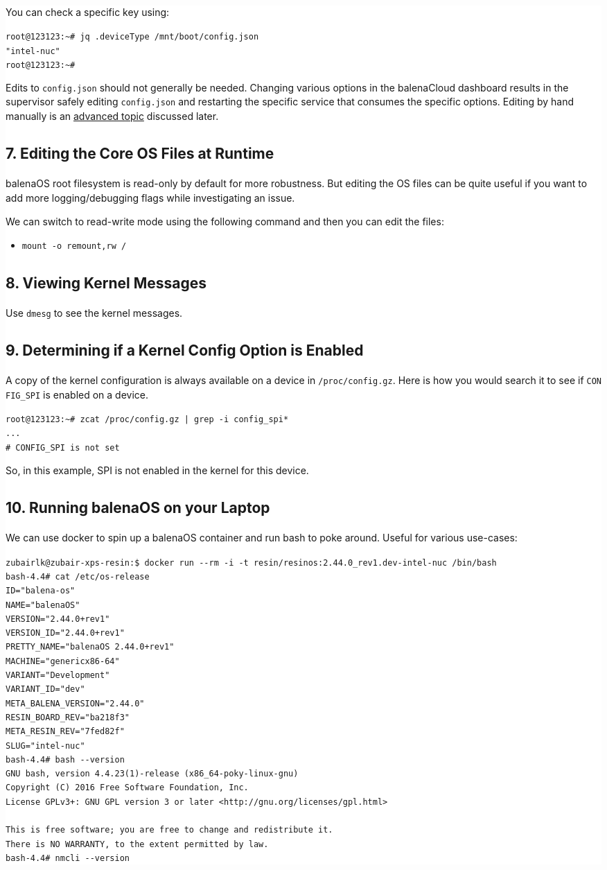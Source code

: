 You can check a specific key using:

```shell
root@123123:~# jq .deviceType /mnt/boot/config.json
"intel-nuc"
root@123123:~#
```

Edits to `config.json` should not generally be needed. Changing various options in the balenaCloud dashboard results in the supervisor safely editing `config.json` and restarting the specific service that consumes the specific options. Editing by hand manually is an [advanced topic](#advanced-editing-configjson-by-hand) discussed later.

## 7. Editing the Core OS Files at Runtime

balenaOS root filesystem is read-only by default for more robustness. But editing the OS files can be quite useful if you want to add more logging/debugging flags while investigating an issue.

We can switch to read-write mode using the following command and then you can edit the files:

- `mount -o remount,rw /`

## 8. Viewing Kernel Messages

Use `dmesg` to see the kernel messages.

## 9. Determining if a Kernel Config Option is Enabled

A copy of the kernel configuration is always available on a device in `/proc/config.gz`. Here is how you would search it to see if `CONFIG_SPI` is enabled on a device.

```shell
root@123123:~# zcat /proc/config.gz | grep -i config_spi*
...
# CONFIG_SPI is not set
```

So, in this example, SPI is not enabled in the kernel for this device.

## 10. Running balenaOS on your Laptop

We can use docker to spin up a balenaOS container and run bash to poke around. Useful for various use-cases:

```shell
zubairlk@zubair-xps-resin:$ docker run --rm -i -t resin/resinos:2.44.0_rev1.dev-intel-nuc /bin/bash
bash-4.4# cat /etc/os-release
ID="balena-os"
NAME="balenaOS"
VERSION="2.44.0+rev1"
VERSION_ID="2.44.0+rev1"
PRETTY_NAME="balenaOS 2.44.0+rev1"
MACHINE="genericx86-64"
VARIANT="Development"
VARIANT_ID="dev"
META_BALENA_VERSION="2.44.0"
RESIN_BOARD_REV="ba218f3"
META_RESIN_REV="7fed82f"
SLUG="intel-nuc"
bash-4.4# bash --version
GNU bash, version 4.4.23(1)-release (x86_64-poky-linux-gnu)
Copyright (C) 2016 Free Software Foundation, Inc.
License GPLv3+: GNU GPL version 3 or later <http://gnu.org/licenses/gpl.html>

This is free software; you are free to change and redistribute it.
There is NO WARRANTY, to the extent permitted by law.
bash-4.4# nmcli --version
```